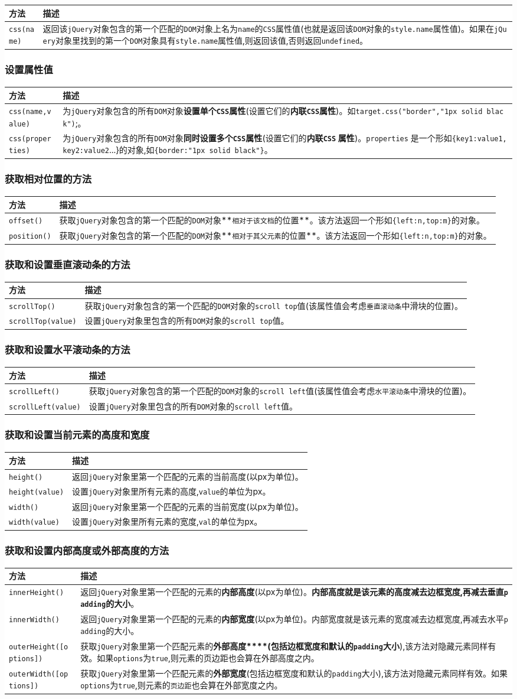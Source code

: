 |方法|描述|
|:---|:---|
|`css(name)`|返回该`jQuery`对象包含的第一个匹配的`DOM`对象上名为`name`的`CSS`属性值(也就是返回该`DOM`对象的`style.name`属性值)。如果在`jQuery`对象里找到的第一个`DOM`对象具有`style.name`属性值,则返回该值,否则返回`undefined`。|
### 设置属性值 ###

|方法|描述|
|:---|:---|
|`css(name,value)`|为`jQuery`对象包含的所有`DOM`对象**设置单个`CSS`属性**(设置它们的**内联`CSS`属性**)。如`target.css("border","1px solid black")`;。|
|`css(properties)`|为`jQuery`对象包含的所有`DOM`对象**同时设置多个`CSS`属性**(设置它们的**内联`CSS` 属性**)。`properties` 是一个形如`{key1:value1,key2:value2`...}的对象,如`{border:"1px solid black"}`。|

### 获取相对位置的方法 ###

|方法|描述|
|:---|:---|
|`offset()`|获取`jQuery`对象包含的第一个匹配的`DOM`对象**`相对于该文档`的位置**。该方法返回一个形如`{left:n,top:m}`的对象。|
|`position()`|获取`jQuery`对象包含的第一个匹配的`DOM`对象**`相对于其父元素`的位置**。该方法返回一个形如`{left:n,top:m}`的对象。|

### 获取和设置垂直滚动条的方法 ###

|方法|描述|
|:---|:---|
|`scrollTop()`|获取`jQuery`对象包含的第一个匹配的`DOM`对象的`scroll top`值(该属性值会考虑`垂直滚动条`中滑块的位置)。|
|`scrollTop(value)`|设置`jQuery`对象里包含的所有`DOM`对象的`scroll top`值。|

### 获取和设置水平滚动条的方法 ###

|方法|描述|
|:---|:---|
|`scrollLeft()`|获取`jQuery`对象包含的第一个匹配的`DOM`对象的`scroll left`值(该属性值会考虑`水平滚动条`中滑块的位置)。|
|`scrollLeft(value)`|设置`jQuery`对象里包含的所有`DOM`对象的`scroll left`值。|

### 获取和设置当前元素的高度和宽度 ###

|方法|描述|
|:---|:---|
|`height()`|返回`jQuery`对象里第一个匹配的元素的当前高度(以px为单位)。|
|`height(value)`|设置`jQuery`对象里所有元素的高度,`value`的单位为px。|
|`width()`|返回`jQuery`对象里第一个匹配的元素的当前宽度(以px为单位)。|
|`width(value)`|设置`jQuery`对象里所有元素的宽度,`val`的单位为px。|

### 获取和设置内部高度或外部高度的方法 ###

|方法|描述|
|:---|:---|
|`innerHeight()`|返回`jQuery`对象里第一个匹配的元素的**内部高度**(以px为单位)。**内部高度就是该元素的高度减去边框宽度,再减去垂直`padding`的大小**。|
|`innerWidth()`|返回`jQuery`对象里第一个匹配的元素的**内部宽度**(以px为单位)。内部宽度就是该元素的宽度减去边框宽度,再减去水平`padding`的大小。|
|`outerHeight([options])`|获取`jQuery`对象里第一个匹配元素的**外部高度****(包括边框宽度和默认的`padding`大小**),该方法对隐藏元素同样有效。如果`options`为`true`,则元素的页边距也会算在外部高度之内。|
|`outerWidth([options])`|获取`jQuery`对象里第一个匹配元素的**外部宽度**(包括边框宽度和默认的`padding`大小),该方法对隐藏元素同样有效。如果`options`为`true`,则元素的`页边距`也会算在外部宽度之内。|
